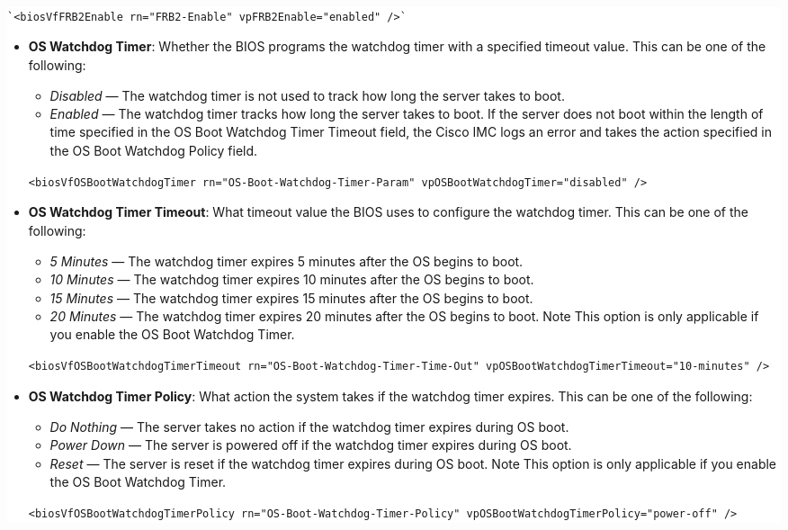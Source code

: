 	`<biosVfFRB2Enable rn="FRB2-Enable" vpFRB2Enable="enabled" />`

- **OS Watchdog Timer**: Whether the BIOS programs the watchdog timer with a specified timeout value. This can be one of the following:
	- *Disabled* — The watchdog timer is not used to track how long the server takes to boot.
	- *Enabled* — The watchdog timer tracks how long the server takes to boot. If the server does not boot within the length of time specified in the OS Boot Watchdog Timer Timeout field, the Cisco IMC logs an error and takes the action specified in the OS Boot Watchdog Policy field.

	`<biosVfOSBootWatchdogTimer rn="OS-Boot-Watchdog-Timer-Param" vpOSBootWatchdogTimer="disabled" />`

- **OS Watchdog Timer Timeout**: What timeout value the BIOS uses to configure the watchdog timer. This can be one of the following:
	- *5 Minutes* — The watchdog timer expires 5 minutes after the OS begins to boot.
	- *10 Minutes* — The watchdog timer expires 10 minutes after the OS begins to boot.
	- *15 Minutes* — The watchdog timer expires 15 minutes after the OS begins to boot.
	- *20 Minutes* — The watchdog timer expires 20 minutes after the OS begins to boot. 
	Note
	This option is only applicable if you enable the OS Boot Watchdog Timer.

	`<biosVfOSBootWatchdogTimerTimeout rn="OS-Boot-Watchdog-Timer-Time-Out" vpOSBootWatchdogTimerTimeout="10-minutes" />`

- **OS Watchdog Timer Policy**: What action the system takes if the watchdog timer expires. This can be one of the following:
	- *Do Nothing* — The server takes no action if the watchdog timer expires during OS boot.
	- *Power Down* — The server is powered off if the watchdog timer expires during OS boot.
	- *Reset* — The server is reset if the watchdog timer expires during OS boot.
	Note
	This option is only applicable if you enable the OS Boot Watchdog Timer.

	`<biosVfOSBootWatchdogTimerPolicy rn="OS-Boot-Watchdog-Timer-Policy" vpOSBootWatchdogTimerPolicy="power-off" />`
